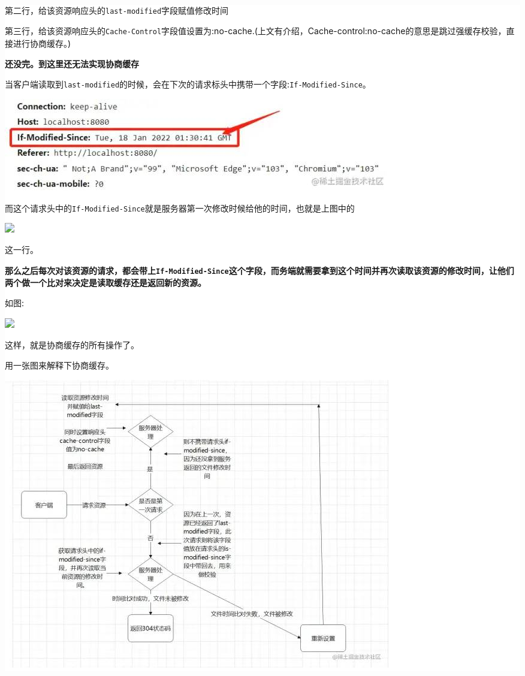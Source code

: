 第二行，给该资源响应头的`last-modified`字段赋值修改时间

第三行，给该资源响应头的`Cache-Control`字段值设置为:no-cache.(上文有介绍，Cache-control:no-cache的意思是跳过强缓存校验，直接进行协商缓存。)

**还没完。到这里还无法实现协商缓存**

当客户端读取到`last-modified`的时候，会在下次的请求标头中携带一个字段:`If-Modified-Since`。

![](../../imgs\browser-cache-8.jpg)

而这个请求头中的`If-Modified-Since`就是服务器第一次修改时候给他的时间，也就是上图中的

![](C:\Users\Administrator\Desktop\docs\imgs\browser-cache-9.jpg)

这一行。

**那么之后每次对该资源的请求，都会带上`If-Modified-Since`这个字段，而务端就需要拿到这个时间并再次读取该资源的修改时间，让他们两个做一个比对来决定是读取缓存还是返回新的资源。**

如图:

![](C:\Users\Administrator\Desktop\docs\imgs\browser-cache-10.jpg)

这样，就是协商缓存的所有操作了。

用一张图来解释下协商缓存。

![](../../\imgs\browser-cache-11.jpg)
